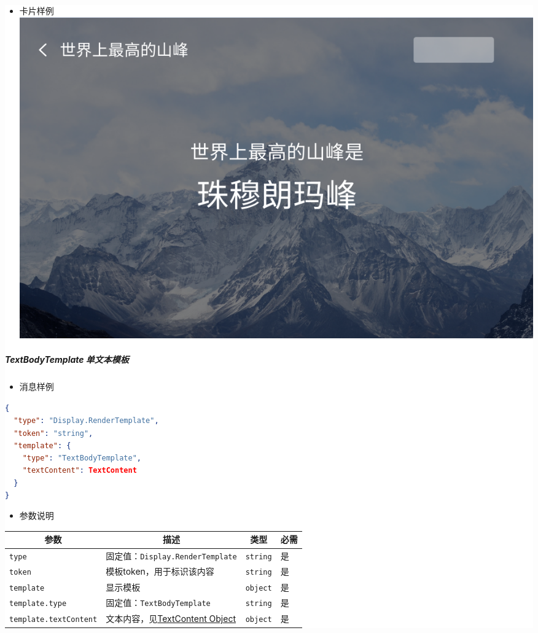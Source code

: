 + 卡片样例
![](./pic/custom_skill_render_newsbodytemplate1.png)

##### TextBodyTemplate 单文本模板

- 消息样例

```json
{
  "type": "Display.RenderTemplate",
  "token": "string",
  "template": {
    "type": "TextBodyTemplate",
    "textContent": TextContent
  }
}
```

- 参数说明

| 参数                     | 描述                                       | 类型       | 必需   |
| ---------------------- | ---------------------------------------- | -------- | ---- |
| `type`                 | 固定值：`Display.RenderTemplate`             | `string` | 是    |
| `token`                | 模板token，用于标识该内容                          | `string` | 是    |
| `template`             | 显示模板                                     | `object` | 是    |
| `template.type`        | 固定值：`TextBodyTemplate`                   | `string` | 是    |
| `template.textContent` | 文本内容，见[TextContent Object](#textcontent-object-参数说明) | `object` | 是    |
